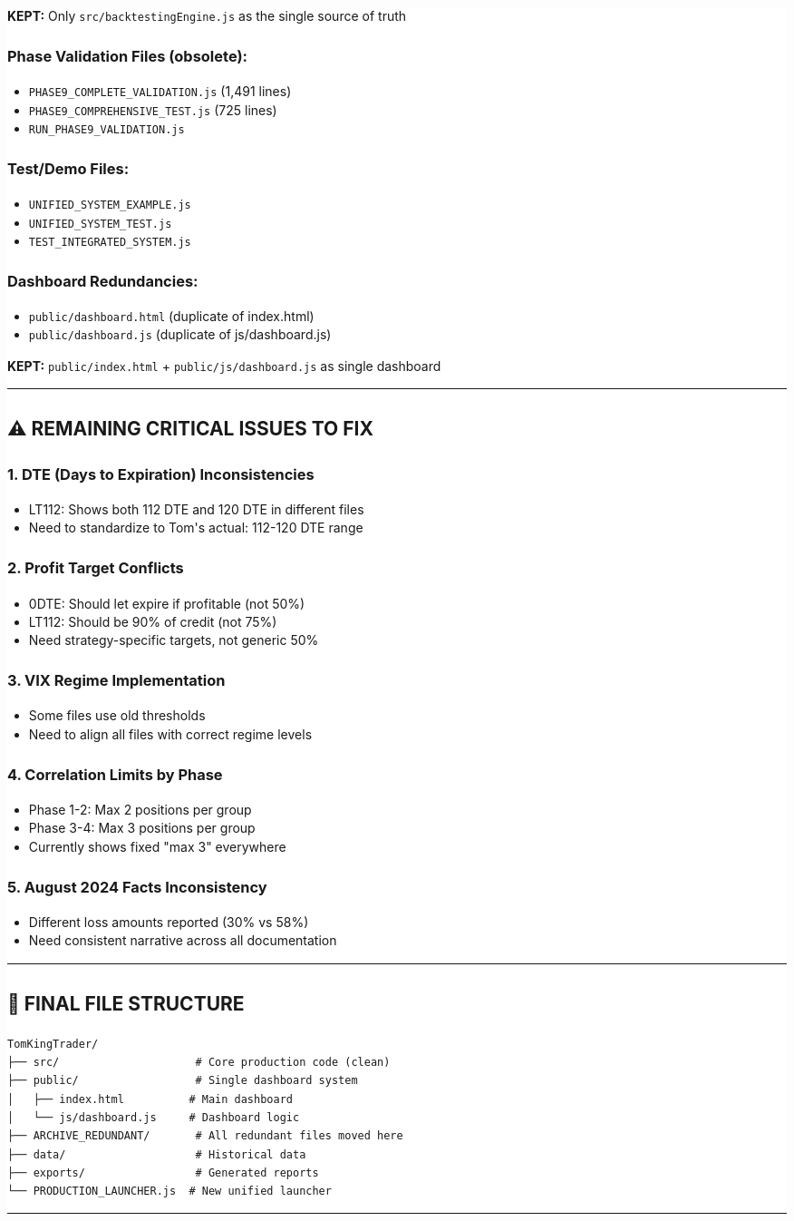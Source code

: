 **KEPT:** Only `src/backtestingEngine.js` as the single source of truth

### Phase Validation Files (obsolete):
- `PHASE9_COMPLETE_VALIDATION.js` (1,491 lines)
- `PHASE9_COMPREHENSIVE_TEST.js` (725 lines)
- `RUN_PHASE9_VALIDATION.js`

### Test/Demo Files:
- `UNIFIED_SYSTEM_EXAMPLE.js`
- `UNIFIED_SYSTEM_TEST.js`
- `TEST_INTEGRATED_SYSTEM.js`

### Dashboard Redundancies:
- `public/dashboard.html` (duplicate of index.html)
- `public/dashboard.js` (duplicate of js/dashboard.js)

**KEPT:** `public/index.html` + `public/js/dashboard.js` as single dashboard

---

## ⚠️ REMAINING CRITICAL ISSUES TO FIX

### 1. DTE (Days to Expiration) Inconsistencies
- LT112: Shows both 112 DTE and 120 DTE in different files
- Need to standardize to Tom's actual: 112-120 DTE range

### 2. Profit Target Conflicts
- 0DTE: Should let expire if profitable (not 50%)
- LT112: Should be 90% of credit (not 75%)
- Need strategy-specific targets, not generic 50%

### 3. VIX Regime Implementation
- Some files use old thresholds
- Need to align all files with correct regime levels

### 4. Correlation Limits by Phase
- Phase 1-2: Max 2 positions per group
- Phase 3-4: Max 3 positions per group
- Currently shows fixed "max 3" everywhere

### 5. August 2024 Facts Inconsistency
- Different loss amounts reported (30% vs 58%)
- Need consistent narrative across all documentation

---

## 📁 FINAL FILE STRUCTURE

```
TomKingTrader/
├── src/                     # Core production code (clean)
├── public/                  # Single dashboard system
│   ├── index.html          # Main dashboard
│   └── js/dashboard.js     # Dashboard logic
├── ARCHIVE_REDUNDANT/       # All redundant files moved here
├── data/                    # Historical data
├── exports/                 # Generated reports
└── PRODUCTION_LAUNCHER.js  # New unified launcher
```

---